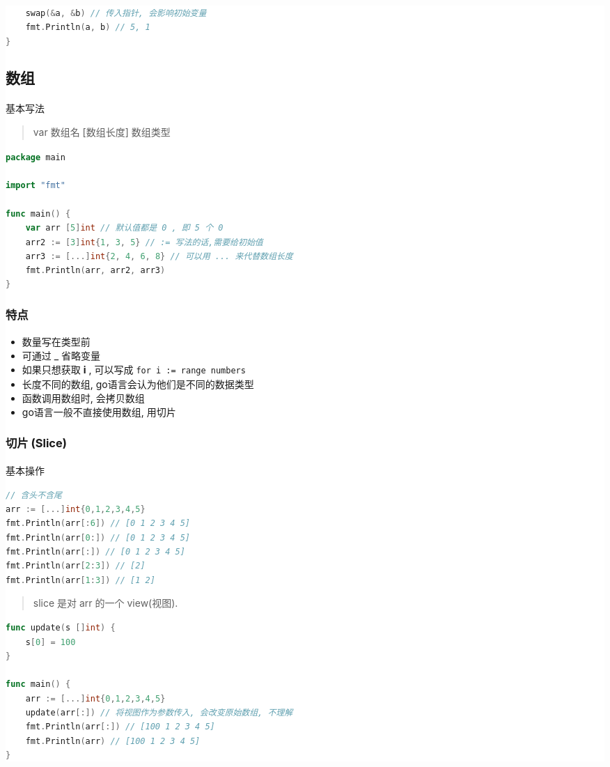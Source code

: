 ```go
	swap(&a, &b) // 传入指针, 会影响初始变量
	fmt.Println(a, b) // 5, 1
}
```

## 数组

基本写法

> var 数组名 [数组长度] 数组类型

```go
package main

import "fmt"

func main() {
	var arr [5]int // 默认值都是 0 , 即 5 个 0
	arr2 := [3]int{1, 3, 5} // := 写法的话,需要给初始值
	arr3 := [...]int{2, 4, 6, 8} // 可以用 ... 来代替数组长度
	fmt.Println(arr, arr2, arr3)
}
```

### 特点

- 数量写在类型前
- 可通过 _ 省略变量
- 如果只想获取 **i** , 可以写成 `for i := range numbers`
- 长度不同的数组, go语言会认为他们是不同的数据类型
- 函数调用数组时, 会拷贝数组
- go语言一般不直接使用数组, 用切片

### 切片 (Slice)

基本操作

```go
// 含头不含尾
arr := [...]int{0,1,2,3,4,5}
fmt.Println(arr[:6]) // [0 1 2 3 4 5]
fmt.Println(arr[0:]) // [0 1 2 3 4 5]
fmt.Println(arr[:]) // [0 1 2 3 4 5]
fmt.Println(arr[2:3]) // [2]
fmt.Println(arr[1:3]) // [1 2]
```

> slice 是对 arr 的一个 view(视图).

```go
func update(s []int) {
	s[0] = 100
}

func main() {
	arr := [...]int{0,1,2,3,4,5}
	update(arr[:]) // 将视图作为参数传入, 会改变原始数组, 不理解
	fmt.Println(arr[:]) // [100 1 2 3 4 5]
	fmt.Println(arr) // [100 1 2 3 4 5]
}
```
